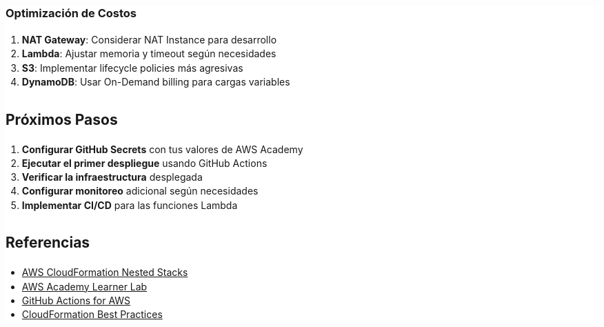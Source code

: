 ### Optimización de Costos

1. **NAT Gateway**: Considerar NAT Instance para desarrollo
2. **Lambda**: Ajustar memoria y timeout según necesidades
3. **S3**: Implementar lifecycle policies más agresivas
4. **DynamoDB**: Usar On-Demand billing para cargas variables

## Próximos Pasos

1. **Configurar GitHub Secrets** con tus valores de AWS Academy
2. **Ejecutar el primer despliegue** usando GitHub Actions
3. **Verificar la infraestructura** desplegada
4. **Configurar monitoreo** adicional según necesidades
5. **Implementar CI/CD** para las funciones Lambda

## Referencias

- [AWS CloudFormation Nested Stacks](https://docs.aws.amazon.com/AWSCloudFormation/latest/UserGuide/using-cfn-nested-stacks.html)
- [AWS Academy Learner Lab](https://awsacademy.instructure.com/)
- [GitHub Actions for AWS](https://github.com/aws-actions/configure-aws-credentials)
- [CloudFormation Best Practices](https://docs.aws.amazon.com/AWSCloudFormation/latest/UserGuide/best-practices.html) 